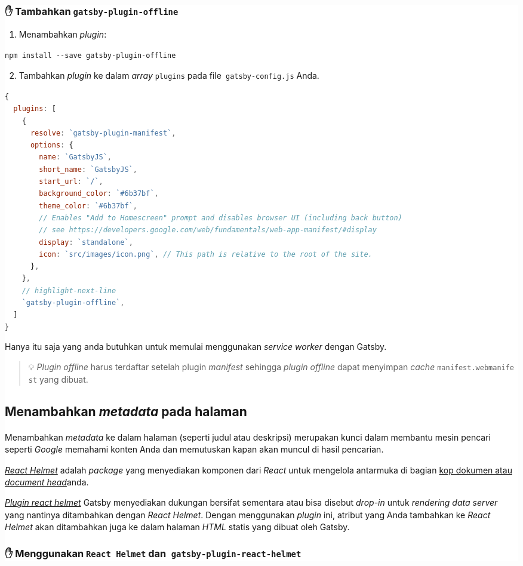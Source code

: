 ### ✋ Tambahkan `gatsby-plugin-offline`

1.  Menambahkan _plugin_:

```shell
npm install --save gatsby-plugin-offline
```

2.  Tambahkan _plugin_ ke dalam _array_ `plugins` pada file` gatsby-config.js` Anda.

```javascript:title=gatsby-config.js
{
  plugins: [
    {
      resolve: `gatsby-plugin-manifest`,
      options: {
        name: `GatsbyJS`,
        short_name: `GatsbyJS`,
        start_url: `/`,
        background_color: `#6b37bf`,
        theme_color: `#6b37bf`,
        // Enables "Add to Homescreen" prompt and disables browser UI (including back button)
        // see https://developers.google.com/web/fundamentals/web-app-manifest/#display
        display: `standalone`,
        icon: `src/images/icon.png`, // This path is relative to the root of the site.
      },
    },
    // highlight-next-line
    `gatsby-plugin-offline`,
  ]
}
```

Hanya itu saja yang anda butuhkan untuk memulai menggunakan _service worker_ dengan Gatsby.

> 💡 _Plugin offline_ harus terdaftar setelah plugin _manifest_ sehingga _plugin offline_ dapat menyimpan _cache_ `manifest.webmanifest` yang dibuat.

## Menambahkan _metadata_ pada halaman

Menambahkan _metadata_ ke dalam halaman (seperti judul atau deskripsi) merupakan kunci dalam membantu mesin pencari seperti _Google_ memahami konten Anda dan memutuskan kapan akan muncul di hasil pencarian.

[_React Helmet_](https://github.com/nfl/react-helmet) adalah _package_ yang menyediakan komponen dari _React_ untuk mengelola antarmuka di bagian [kop dokumen atau _document head_](https://developer.mozilla.org/en-US/docs/Web/HTML/Element/head)anda.

[_Plugin react helmet_](/packages/gatsby-plugin-react-helmet/) Gatsby menyediakan dukungan bersifat sementara atau bisa disebut _drop-in_ untuk _rendering data server_ yang nantinya ditambahkan dengan _React Helmet_. Dengan menggunakan _plugin_ ini, atribut yang Anda tambahkan ke _React Helmet_ akan ditambahkan juga ke dalam halaman _HTML_ statis yang dibuat oleh Gatsby.

### ✋ Menggunakan `React Helmet` dan` gatsby-plugin-react-helmet`
